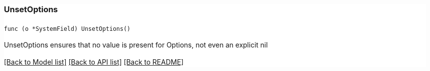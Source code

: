 ### UnsetOptions
`func (o *SystemField) UnsetOptions()`

UnsetOptions ensures that no value is present for Options, not even an explicit nil

[[Back to Model list]](../README.md#documentation-for-models) [[Back to API list]](../README.md#documentation-for-api-endpoints) [[Back to README]](../README.md)


